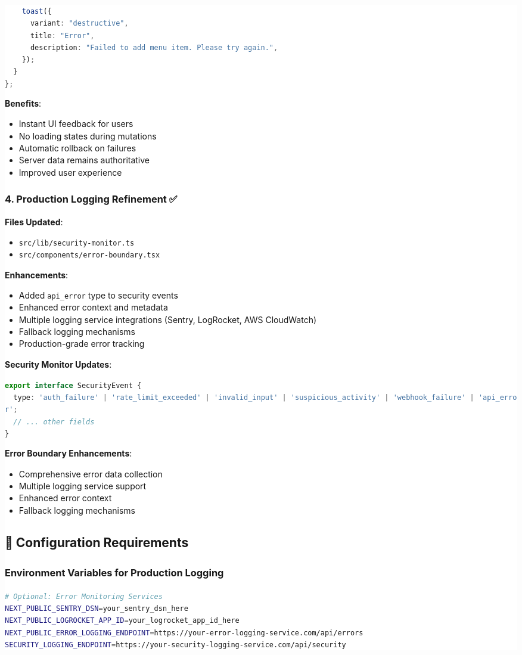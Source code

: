 ```typescript
    toast({
      variant: "destructive",
      title: "Error",
      description: "Failed to add menu item. Please try again.",
    });
  }
};
```

**Benefits**:
- Instant UI feedback for users
- No loading states during mutations
- Automatic rollback on failures
- Server data remains authoritative
- Improved user experience

### 4. Production Logging Refinement ✅

**Files Updated**:
- `src/lib/security-monitor.ts`
- `src/components/error-boundary.tsx`

**Enhancements**:
- Added `api_error` type to security events
- Enhanced error context and metadata
- Multiple logging service integrations (Sentry, LogRocket, AWS CloudWatch)
- Fallback logging mechanisms
- Production-grade error tracking

**Security Monitor Updates**:
```typescript
export interface SecurityEvent {
  type: 'auth_failure' | 'rate_limit_exceeded' | 'invalid_input' | 'suspicious_activity' | 'webhook_failure' | 'api_error';
  // ... other fields
}
```

**Error Boundary Enhancements**:
- Comprehensive error data collection
- Multiple logging service support
- Enhanced error context
- Fallback logging mechanisms

## 🔧 Configuration Requirements

### Environment Variables for Production Logging

```bash
# Optional: Error Monitoring Services
NEXT_PUBLIC_SENTRY_DSN=your_sentry_dsn_here
NEXT_PUBLIC_LOGROCKET_APP_ID=your_logrocket_app_id_here
NEXT_PUBLIC_ERROR_LOGGING_ENDPOINT=https://your-error-logging-service.com/api/errors
SECURITY_LOGGING_ENDPOINT=https://your-security-logging-service.com/api/security
```
